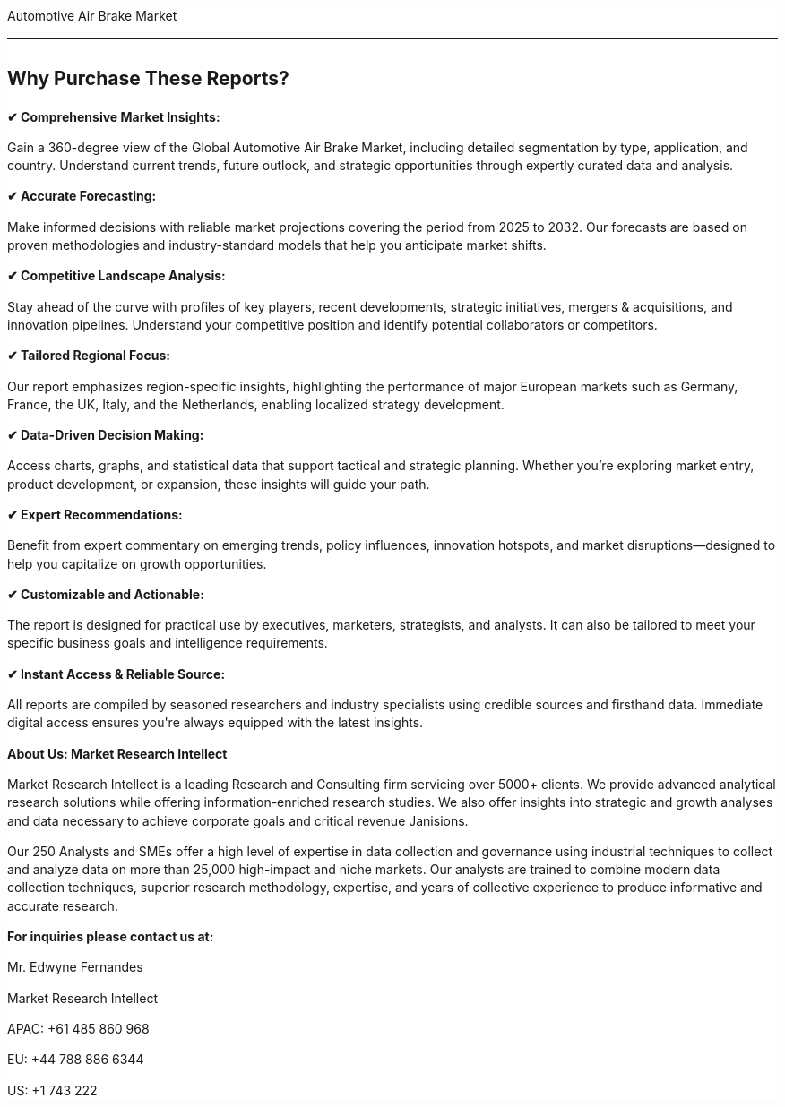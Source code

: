 Automotive Air Brake Market</a></span></p></blockquote><hr /><h2>Why Purchase These Reports?</h2><p><strong>✔ Comprehensive Market Insights:</strong></p><p>Gain a 360-degree view of the Global Automotive Air Brake Market, including detailed segmentation by type, application, and country. Understand current trends, future outlook, and strategic opportunities through expertly curated data and analysis.</p><p><strong>✔ Accurate Forecasting:</strong></p><p>Make informed decisions with reliable market projections covering the period from 2025 to 2032. Our forecasts are based on proven methodologies and industry-standard models that help you anticipate market shifts.</p><p><strong>✔ Competitive Landscape Analysis:</strong></p><p>Stay ahead of the curve with profiles of key players, recent developments, strategic initiatives, mergers &amp; acquisitions, and innovation pipelines. Understand your competitive position and identify potential collaborators or competitors.</p><p><strong>✔ Tailored Regional Focus:</strong></p><p>Our report emphasizes region-specific insights, highlighting the performance of major European markets such as Germany, France, the UK, Italy, and the Netherlands, enabling localized strategy development.</p><p><strong>✔ Data-Driven Decision Making:</strong></p><p>Access charts, graphs, and statistical data that support tactical and strategic planning. Whether you&rsquo;re exploring market entry, product development, or expansion, these insights will guide your path.</p><p><strong>✔ Expert Recommendations:</strong></p><p>Benefit from expert commentary on emerging trends, policy influences, innovation hotspots, and market disruptions&mdash;designed to help you capitalize on growth opportunities.</p><p><strong>✔ Customizable and Actionable:</strong></p><p>The report is designed for practical use by executives, marketers, strategists, and analysts. It can also be tailored to meet your specific business goals and intelligence requirements.</p><p><strong>✔ Instant Access &amp; Reliable Source:</strong></p><p>All reports are compiled by seasoned researchers and industry specialists using credible sources and firsthand data. Immediate digital access ensures you're always equipped with the latest insights.</p><p><strong><span class="font-[700]">About Us: Market Research Intellect</span></strong></p><p><span class="">Market Research Intellect is a leading Research and Consulting firm servicing over 5000+ clients. We provide advanced analytical research solutions while offering information-enriched research studies.&nbsp;</span>We also offer insights into strategic and growth analyses and data necessary to achieve corporate goals and critical revenue Janisions.</p><p><span class="">Our 250 Analysts and SMEs offer a high level of expertise in data collection and governance using industrial techniques to collect and analyze data on more than 25,000 high-impact and niche markets. Our analysts are trained to combine modern data collection techniques, superior research methodology, expertise, and years of collective experience to produce informative and accurate research.</span></p><p><strong>For inquiries please contact us at:</strong></p><p>Mr. Edwyne Fernandes</p><p>Market Research Intellect</p><p>APAC: +61 485 860 968</p><p>EU: +44 788 886 6344</p><p>US: +1 743 222